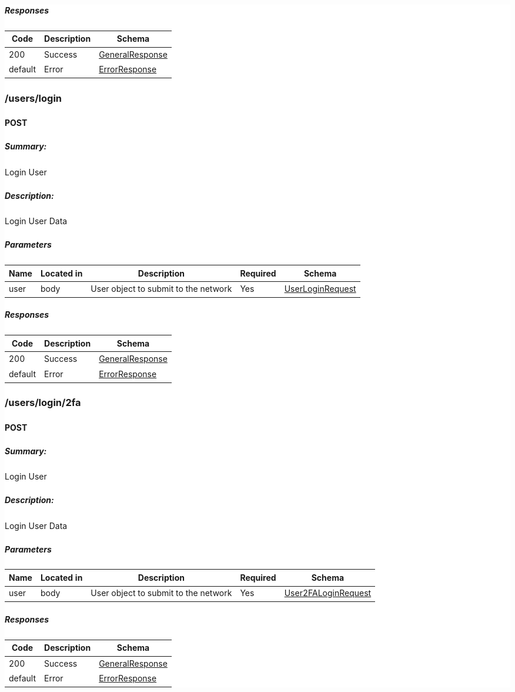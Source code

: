 ##### Responses

| Code | Description | Schema |
| ---- | ----------- | ------ |
| 200 | Success | [GeneralResponse](#generalresponse) |
| default | Error | [ErrorResponse](#errorresponse) |

### /users/login

#### POST
##### Summary:

Login User

##### Description:

Login User Data

##### Parameters

| Name | Located in | Description | Required | Schema |
| ---- | ---------- | ----------- | -------- | ---- |
| user | body | User object to submit to the network | Yes | [UserLoginRequest](#userloginrequest) |

##### Responses

| Code | Description | Schema |
| ---- | ----------- | ------ |
| 200 | Success | [GeneralResponse](#generalresponse) |
| default | Error | [ErrorResponse](#errorresponse) |

### /users/login/2fa

#### POST
##### Summary:

Login User

##### Description:

Login User Data

##### Parameters

| Name | Located in | Description | Required | Schema |
| ---- | ---------- | ----------- | -------- | ---- |
| user | body | User object to submit to the network | Yes | [User2FALoginRequest](#user2faloginrequest) |

##### Responses

| Code | Description | Schema |
| ---- | ----------- | ------ |
| 200 | Success | [GeneralResponse](#generalresponse) |
| default | Error | [ErrorResponse](#errorresponse) |
